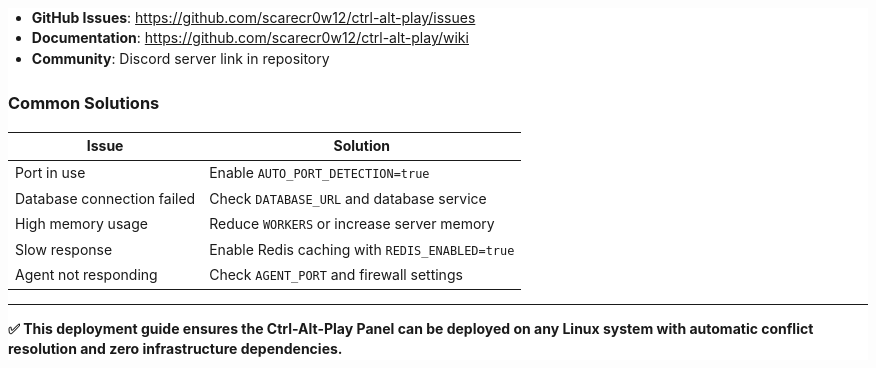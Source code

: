 - **GitHub Issues**: https://github.com/scarecr0w12/ctrl-alt-play/issues
- **Documentation**: https://github.com/scarecr0w12/ctrl-alt-play/wiki
- **Community**: Discord server link in repository

### Common Solutions

| Issue | Solution |
|-------|----------|
| Port in use | Enable `AUTO_PORT_DETECTION=true` |
| Database connection failed | Check `DATABASE_URL` and database service |
| High memory usage | Reduce `WORKERS` or increase server memory |
| Slow response | Enable Redis caching with `REDIS_ENABLED=true` |
| Agent not responding | Check `AGENT_PORT` and firewall settings |

---

**✅ This deployment guide ensures the Ctrl-Alt-Play Panel can be deployed on any Linux system with automatic conflict resolution and zero infrastructure dependencies.**